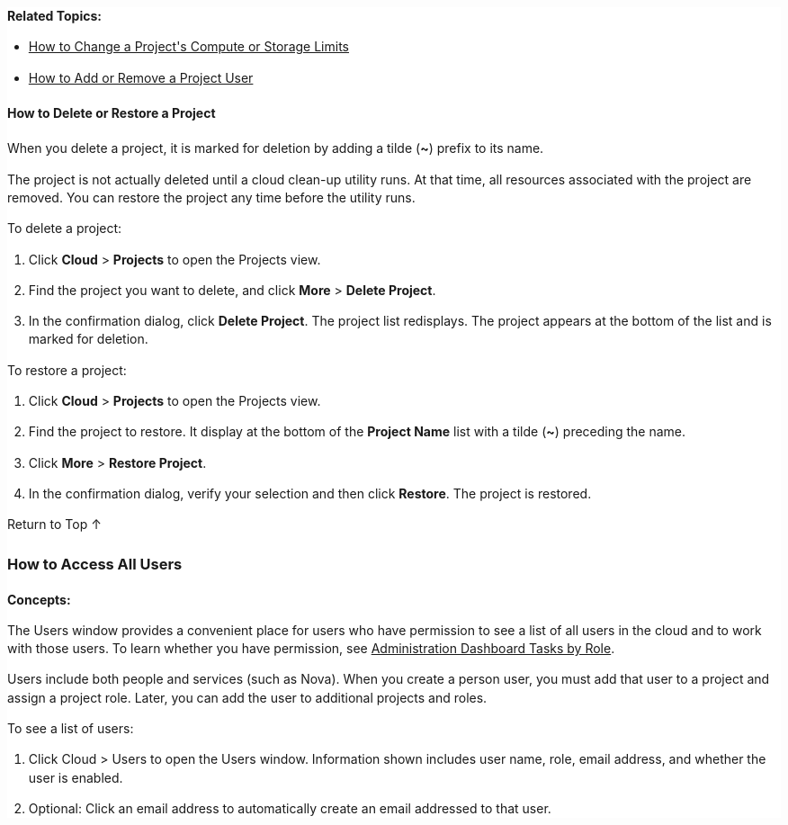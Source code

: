 **Related Topics:**

* [How to Change a Project's Compute or Storage Limits](#how-to-change-a-projects-compute-or-storage-limits)

* [How to Add or Remove a Project User](#how-to-add-or-remove-a-project-user)


#### How to Delete or Restore a Project

When you delete a project, it is marked for deletion by adding a tilde (<b>~</b>) prefix to its name.

The project is not actually deleted until a cloud clean-up utility runs. At that time, all resources associated with the project are removed. You can restore the project any time before the utility runs.

To delete a project:

1. Click <b>Cloud</b> > <b>Projects</b> to open the Projects view.

2. Find the project you want to delete, and click <b>More</b> > <b>Delete Project</b>.
    
3. In the confirmation dialog, click <b>Delete Project</b>. The project list redisplays. The project appears at the bottom of the list and is marked for deletion.


To restore a project:

1. Click <b>Cloud</b> > <b>Projects</b> to open the Projects view.

2. Find the project to restore. It display at the bottom of the <b>Project Name</b> list with a tilde (<b>~</b>) preceding the name.

3. Click <b>More</b> > <b>Restore Project</b>.
   
4. In the confirmation dialog, verify your selection and then click <b>Restore</b>. The project is restored.

<a href="#top" style="padding:14px 0px 14px 0px; text-decoration: none;"> Return to Top &#8593; </a>


### How to Access All Users

**Concepts:**

The Users window provides a convenient place for users who have permission to see a list of all users in the cloud and to work with those users. To learn whether you have permission, see [Administration Dashboard Tasks by Role](/cloudos/moonshot/manage/administration-dashboard/tasks-by-role/).

Users include both people and services (such as Nova). When you create a person user, you must add that user to a project and assign a project role. 
Later, you can add the user to additional projects and roles.

To see a list of users:

1. Click Cloud > Users to open the Users window. 
  Information shown includes user name, role, email address, and whether the user is enabled.
 
2. Optional: Click an email address to automatically create an email addressed to that user.
